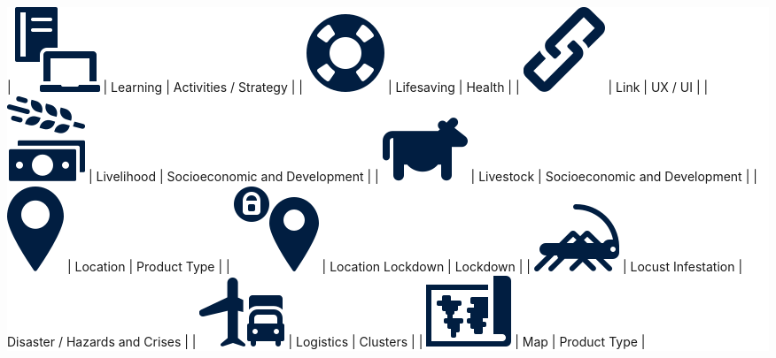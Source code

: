 | <a href="Learning.svg"><img src="Learning.svg" /></a> | Learning | Activities / Strategy |
| <a href="Life-saving.svg"><img src="Life-saving.svg" /></a> | Lifesaving | Health |
| <a href="Link.svg"><img src="Link.svg" /></a> | Link | UX / UI |
| <a href="Livelihood.svg"><img src="Livelihood.svg" /></a> | Livelihood | Socioeconomic and Development |
| <a href="Livestock.svg"><img src="Livestock.svg" /></a> | Livestock | Socioeconomic and Development |
| <a href="Location.svg"><img src="Location.svg" /></a> | Location | Product Type |
| <a href="Location-lockdown.svg"><img src="Location-lockdown.svg" /></a> | Location Lockdown | Lockdown |
| <a href="Locust-infestation.svg"><img src="Locust-infestation.svg" /></a> | Locust Infestation | Disaster / Hazards and Crises |
| <a href="Logistics.svg"><img src="Logistics.svg" /></a> | Logistics | Clusters |
| <a href="Map.svg"><img src="Map.svg" /></a> | Map | Product Type |